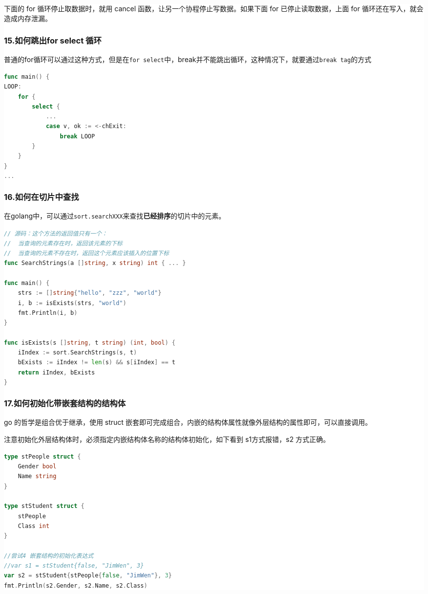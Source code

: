 下面的 for 循环停止取数据时，就用 cancel 函数，让另一个协程停止写数据。如果下面 for 已停止读取数据，上面 for 循环还在写入，就会造成内存泄漏。

### 15.如何跳出for select 循环

普通的for循环可以通过这种方式，但是在`for select`中，break并不能跳出循环，这种情况下，就要通过`break tag`的方式

```go
func main() {
LOOP:
    for {
        select {
            ...
            case v, ok := <-chExit:
            	break LOOP
        }
    }
}
...
```



### 16.如何在切片中查找

在golang中，可以通过`sort.searchXXX`来查找**已经排序**的切片中的元素。

```go
// 源码：这个方法的返回值只有一个：
//	当查询的元素存在时，返回该元素的下标
//	当查询的元素不存在时，返回这个元素应该插入的位置下标
func SearchStrings(a []string, x string) int { ... }

func main() {
	strs := []string{"hello", "zzz", "world"}
	i, b := isExists(strs, "world")
	fmt.Println(i, b)
}

func isExists(s []string, t string) (int, bool) {
	iIndex := sort.SearchStrings(s, t)
	bExists := iIndex != len(s) && s[iIndex] == t
	return iIndex, bExists
}
```

### 17.如何初始化带嵌套结构的结构体

go 的哲学是组合优于继承，使用 struct 嵌套即可完成组合，内嵌的结构体属性就像外层结构的属性即可，可以直接调用。

注意初始化外层结构体时，必须指定内嵌结构体名称的结构体初始化，如下看到 s1方式报错，s2 方式正确。

```go
type stPeople struct {
    Gender bool
    Name string
}

type stStudent struct {
    stPeople
    Class int
}

//尝试4 嵌套结构的初始化表达式
//var s1 = stStudent{false, "JimWen", 3}
var s2 = stStudent{stPeople{false, "JimWen"}, 3}
fmt.Println(s2.Gender, s2.Name, s2.Class)
```
